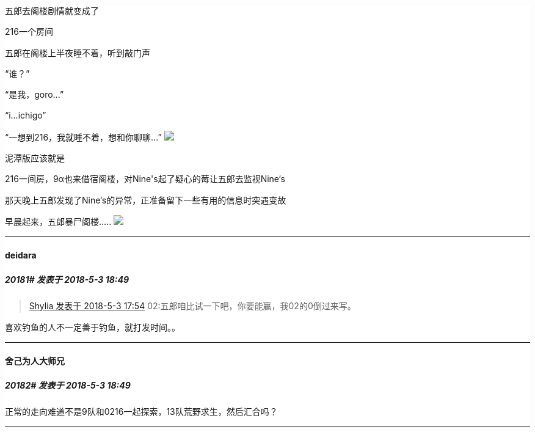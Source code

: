 
五郎去阁楼剧情就变成了

216一个房间

五郎在阁楼上半夜睡不着，听到敲门声

“谁？”

“是我，goro...”

“i...ichigo”

“一想到216，我就睡不着，想和你聊聊...”
<img src="https://static.saraba1st.com/image/smiley/face2017/034.png" referrerpolicy="no-referrer">


泥潭版应该就是

216一间房，9α也来借宿阁楼，对Nine's起了疑心的莓让五郎去监视Nine‘s

那天晚上五郎发现了Nine‘s的异常，正准备留下一些有用的信息时突遇变故

早晨起来，五郎暴尸阁楼.....
<img src="https://static.saraba1st.com/image/smiley/face2017/034.png" referrerpolicy="no-referrer">







-----

####  deidara  
##### 20181#       发表于 2018-5-3 18:49



<blockquote><a href="httphttps://bbs.saraba1st.com/2b/forum.php?mod=redirect&amp;goto=findpost&amp;pid=39464578&amp;ptid=1636434" target="_blank">Shylia 发表于 2018-5-3 17:54</a>
02:五郎咱比试一下吧，你要能赢，我02的0倒过来写。</blockquote>
喜欢钓鱼的人不一定善于钓鱼，就打发时间。。







-----

####  舍己为人大师兄  
##### 20182#       发表于 2018-5-3 18:49




正常的走向难道不是9队和0216一起探索，13队荒野求生，然后汇合吗？







-----
